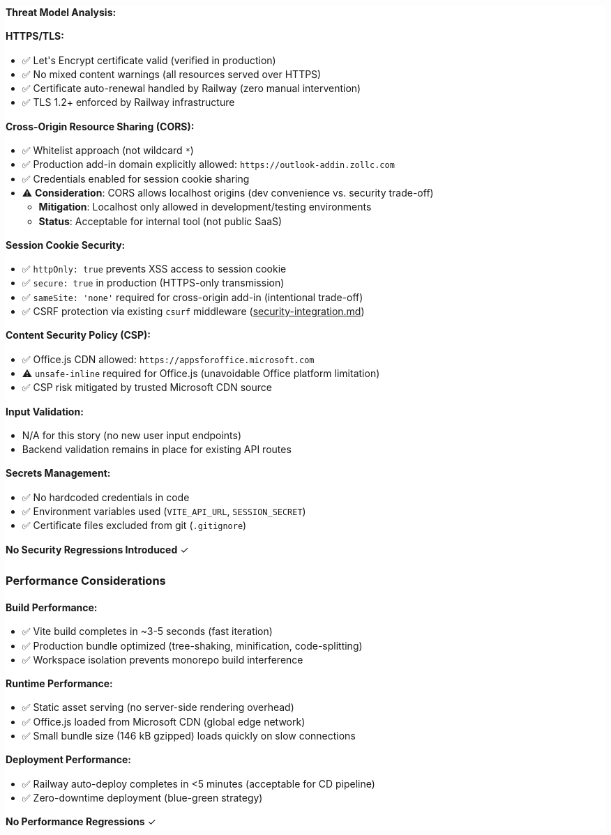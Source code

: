 **Threat Model Analysis:**

**HTTPS/TLS:**
- ✅ Let's Encrypt certificate valid (verified in production)
- ✅ No mixed content warnings (all resources served over HTTPS)
- ✅ Certificate auto-renewal handled by Railway (zero manual intervention)
- ✅ TLS 1.2+ enforced by Railway infrastructure

**Cross-Origin Resource Sharing (CORS):**
- ✅ Whitelist approach (not wildcard `*`)
- ✅ Production add-in domain explicitly allowed: `https://outlook-addin.zollc.com`
- ✅ Credentials enabled for session cookie sharing
- ⚠️ **Consideration**: CORS allows localhost origins (dev convenience vs. security trade-off)
  - **Mitigation**: Localhost only allowed in development/testing environments
  - **Status**: Acceptable for internal tool (not public SaaS)

**Session Cookie Security:**
- ✅ `httpOnly: true` prevents XSS access to session cookie
- ✅ `secure: true` in production (HTTPS-only transmission)
- ✅ `sameSite: 'none'` required for cross-origin add-in (intentional trade-off)
- ✅ CSRF protection via existing `csurf` middleware ([security-integration.md](../architecture/security-integration.md:60-62))

**Content Security Policy (CSP):**
- ✅ Office.js CDN allowed: `https://appsforoffice.microsoft.com`
- ⚠️ `unsafe-inline` required for Office.js (unavoidable Office platform limitation)
- ✅ CSP risk mitigated by trusted Microsoft CDN source

**Input Validation:**
- N/A for this story (no new user input endpoints)
- Backend validation remains in place for existing API routes

**Secrets Management:**
- ✅ No hardcoded credentials in code
- ✅ Environment variables used (`VITE_API_URL`, `SESSION_SECRET`)
- ✅ Certificate files excluded from git (`.gitignore`)

**No Security Regressions Introduced** ✓

### Performance Considerations

**Build Performance:**
- ✅ Vite build completes in ~3-5 seconds (fast iteration)
- ✅ Production bundle optimized (tree-shaking, minification, code-splitting)
- ✅ Workspace isolation prevents monorepo build interference

**Runtime Performance:**
- ✅ Static asset serving (no server-side rendering overhead)
- ✅ Office.js loaded from Microsoft CDN (global edge network)
- ✅ Small bundle size (146 kB gzipped) loads quickly on slow connections

**Deployment Performance:**
- ✅ Railway auto-deploy completes in <5 minutes (acceptable for CD pipeline)
- ✅ Zero-downtime deployment (blue-green strategy)

**No Performance Regressions** ✓
